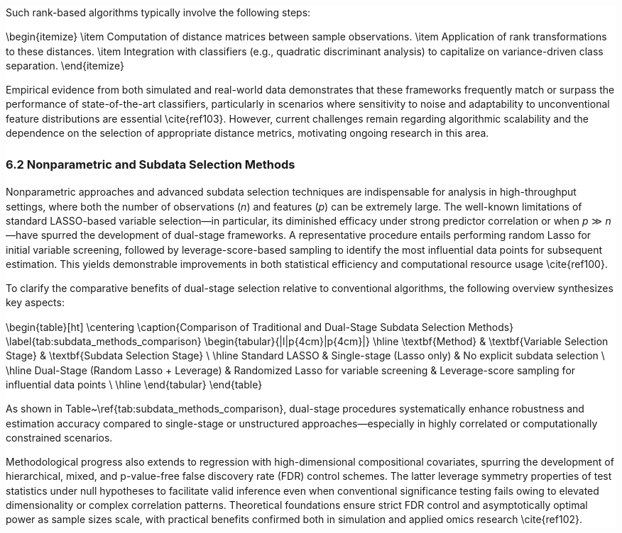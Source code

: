 Such rank-based algorithms typically involve the following steps:

\begin{itemize}
    \item Computation of distance matrices between sample observations.
    \item Application of rank transformations to these distances.
    \item Integration with classifiers (e.g., quadratic discriminant analysis) to capitalize on variance-driven class separation.
\end{itemize}

Empirical evidence from both simulated and real-world data demonstrates that these frameworks frequently match or surpass the performance of state-of-the-art classifiers, particularly in scenarios where sensitivity to noise and adaptability to unconventional feature distributions are essential \cite{ref103}. However, current challenges remain regarding algorithmic scalability and the dependence on the selection of appropriate distance metrics, motivating ongoing research in this area.

### 6.2 Nonparametric and Subdata Selection Methods

Nonparametric approaches and advanced subdata selection techniques are indispensable for analysis in high-throughput settings, where both the number of observations ($n$) and features ($p$) can be extremely large. The well-known limitations of standard LASSO-based variable selection—in particular, its diminished efficacy under strong predictor correlation or when $p \gg n$—have spurred the development of dual-stage frameworks. A representative procedure entails performing random Lasso for initial variable screening, followed by leverage-score-based sampling to identify the most influential data points for subsequent estimation. This yields demonstrable improvements in both statistical efficiency and computational resource usage \cite{ref100}.

To clarify the comparative benefits of dual-stage selection relative to conventional algorithms, the following overview synthesizes key aspects:

\begin{table}[ht]
    \centering
    \caption{Comparison of Traditional and Dual-Stage Subdata Selection Methods}
    \label{tab:subdata_methods_comparison}
    \begin{tabular}{|l|p{4cm}|p{4cm}|}
        \hline
        \textbf{Method} & \textbf{Variable Selection Stage} & \textbf{Subdata Selection Stage} \\
        \hline
        Standard LASSO & Single-stage (Lasso only) & No explicit subdata selection \\
        \hline
        Dual-Stage (Random Lasso + Leverage) & Randomized Lasso for variable screening & Leverage-score sampling for influential data points \\
        \hline
    \end{tabular}
\end{table}

As shown in Table~\ref{tab:subdata_methods_comparison}, dual-stage procedures systematically enhance robustness and estimation accuracy compared to single-stage or unstructured approaches—especially in highly correlated or computationally constrained scenarios.

Methodological progress also extends to regression with high-dimensional compositional covariates, spurring the development of hierarchical, mixed, and p-value-free false discovery rate (FDR) control schemes. The latter leverage symmetry properties of test statistics under null hypotheses to facilitate valid inference even when conventional significance testing fails owing to elevated dimensionality or complex correlation patterns. Theoretical foundations ensure strict FDR control and asymptotically optimal power as sample sizes scale, with practical benefits confirmed both in simulation and applied omics research \cite{ref102}.
